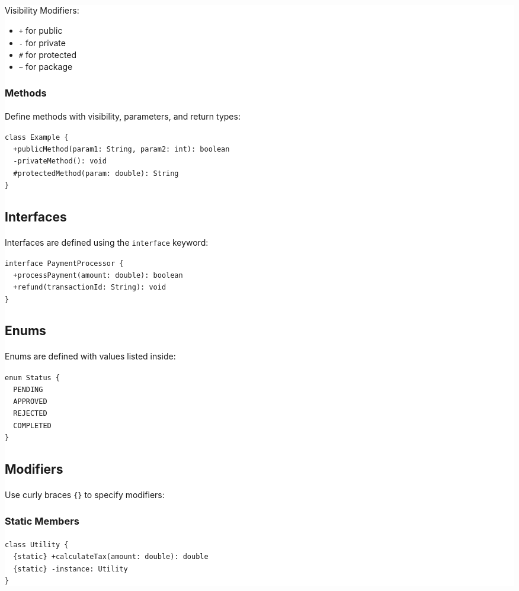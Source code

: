 Visibility Modifiers:
- `+` for public
- `-` for private
- `#` for protected
- `~` for package

### Methods

Define methods with visibility, parameters, and return types:

```
class Example {
  +publicMethod(param1: String, param2: int): boolean
  -privateMethod(): void
  #protectedMethod(param: double): String
}
```

## Interfaces

Interfaces are defined using the `interface` keyword:

```
interface PaymentProcessor {
  +processPayment(amount: double): boolean
  +refund(transactionId: String): void
}
```

## Enums

Enums are defined with values listed inside:

```
enum Status {
  PENDING
  APPROVED
  REJECTED
  COMPLETED
}
```

## Modifiers

Use curly braces `{}` to specify modifiers:

### Static Members
```
class Utility {
  {static} +calculateTax(amount: double): double
  {static} -instance: Utility
}
```
